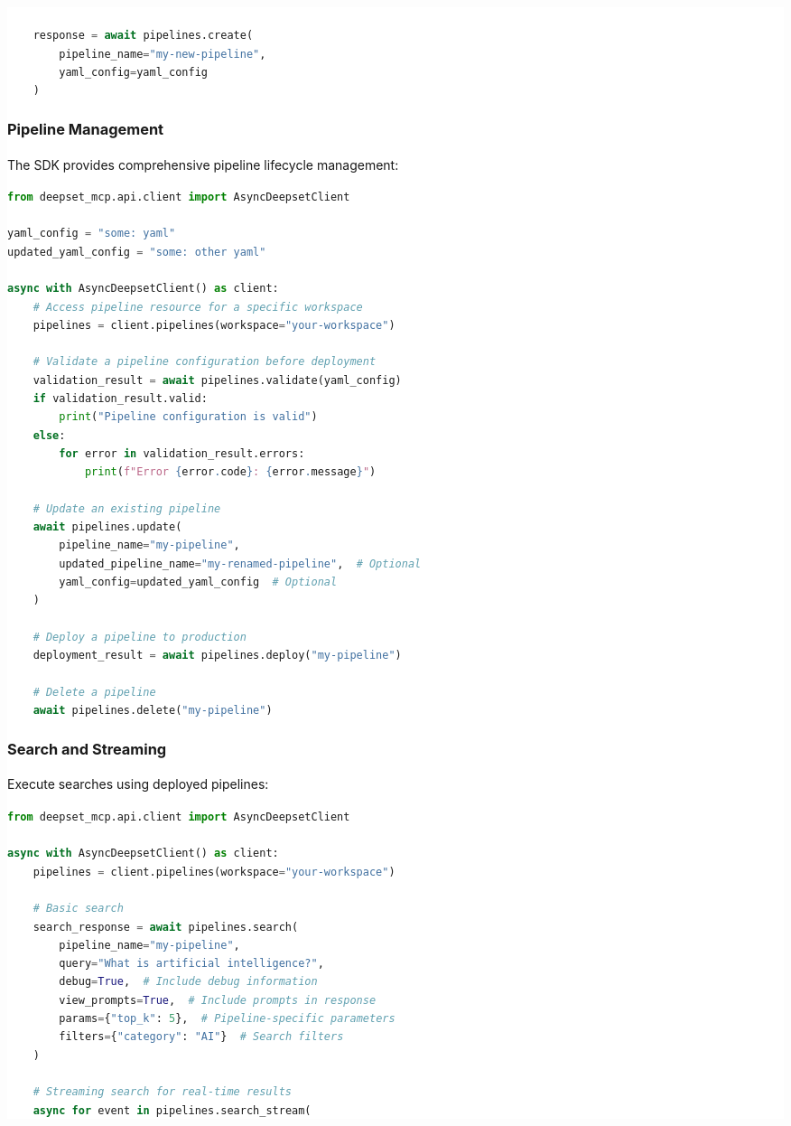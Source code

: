 ```python

    response = await pipelines.create(
        pipeline_name="my-new-pipeline",
        yaml_config=yaml_config
    )
```

### Pipeline Management

The SDK provides comprehensive pipeline lifecycle management:

```python
from deepset_mcp.api.client import AsyncDeepsetClient

yaml_config = "some: yaml"
updated_yaml_config = "some: other yaml"

async with AsyncDeepsetClient() as client:
    # Access pipeline resource for a specific workspace
    pipelines = client.pipelines(workspace="your-workspace")

    # Validate a pipeline configuration before deployment
    validation_result = await pipelines.validate(yaml_config)
    if validation_result.valid:
        print("Pipeline configuration is valid")
    else:
        for error in validation_result.errors:
            print(f"Error {error.code}: {error.message}")
    
    # Update an existing pipeline
    await pipelines.update(
        pipeline_name="my-pipeline",
        updated_pipeline_name="my-renamed-pipeline",  # Optional
        yaml_config=updated_yaml_config  # Optional
    )
    
    # Deploy a pipeline to production
    deployment_result = await pipelines.deploy("my-pipeline")
    
    # Delete a pipeline
    await pipelines.delete("my-pipeline")
```

### Search and Streaming

Execute searches using deployed pipelines:

```python
from deepset_mcp.api.client import AsyncDeepsetClient

async with AsyncDeepsetClient() as client:
    pipelines = client.pipelines(workspace="your-workspace")
    
    # Basic search
    search_response = await pipelines.search(
        pipeline_name="my-pipeline",
        query="What is artificial intelligence?",
        debug=True,  # Include debug information
        view_prompts=True,  # Include prompts in response
        params={"top_k": 5},  # Pipeline-specific parameters
        filters={"category": "AI"}  # Search filters
    )
    
    # Streaming search for real-time results
    async for event in pipelines.search_stream(
```
